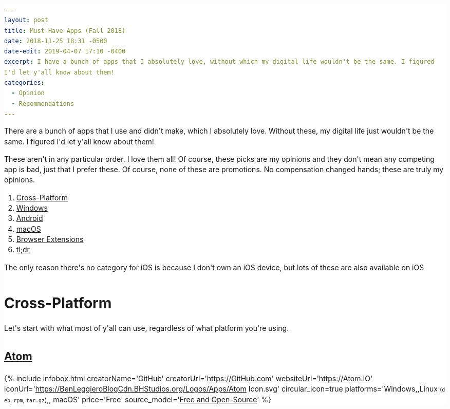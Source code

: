 ```yaml
---
layout: post
title: Must-Have Apps (Fall 2018)
date: 2018-11-25 18:31 -0500
date-edit: 2019-04-07 17:10 -0400
excerpt: I have a bunch of apps that I absolutely love, without which my digital life wouldn't be the same. I figured I'd let y'all know about them!
categories:
  - Opinion
  - Recommendations
---
```



There are a bunch of apps that I use and didn't make, which I absolutely love. Without these, my digital life just wouldn't be the same. I figured I'd let y'all know about them!

These aren't in any particular order. I love them all! Of course, these picks are my opinions and they don't mean any competing app is bad, just that I prefer these. Of course, none of these are promotions. No compensation changed hands; these are truly my opinions.

<nav>
    <ol class="chips">
        <li><a href="#cross-platform" class="chip">Cross-Platform</a></li>
        <li><a href="#windows" class="chip">Windows</a></li>
        <li><a href="#android" class="chip">Android</a></li>
        <li><a href="#macos" class="chip">macOS</a></li>
        <li><a href="#browser-extensions" class="chip">Browser Extensions</a></li>
        <li><a href="#tldr" class="chip">tl;dr</a></li>
    </ol>
</nav>

<aside>The only reason there's no category for iOS is because I don't own an iOS device, but lots of these are also available on iOS</aside>



# Cross-Platform #

Let's start with what most of y'all can use, regardless of what platform you're using.



## [Atom](https://Atom.IO) ##

{% include infobox.html
    creatorName='GitHub'
    creatorUrl='https://GitHub.com'
    websiteUrl='https://Atom.IO'
    iconUrl='https://BenLeggieroBlogCdn.BHStudios.org/Logos/Apps/Atom Icon.svg'
    circular_icon=true
    platforms='Windows,,Linux <small>(<code>deb</code>, <code>rpm</code>, <code>tar.gz</code>)</small>,, macOS'
    price='Free'
    source_model='<a href="https://github.com/atom/atom">Free and Open-Source</a>'
%}

